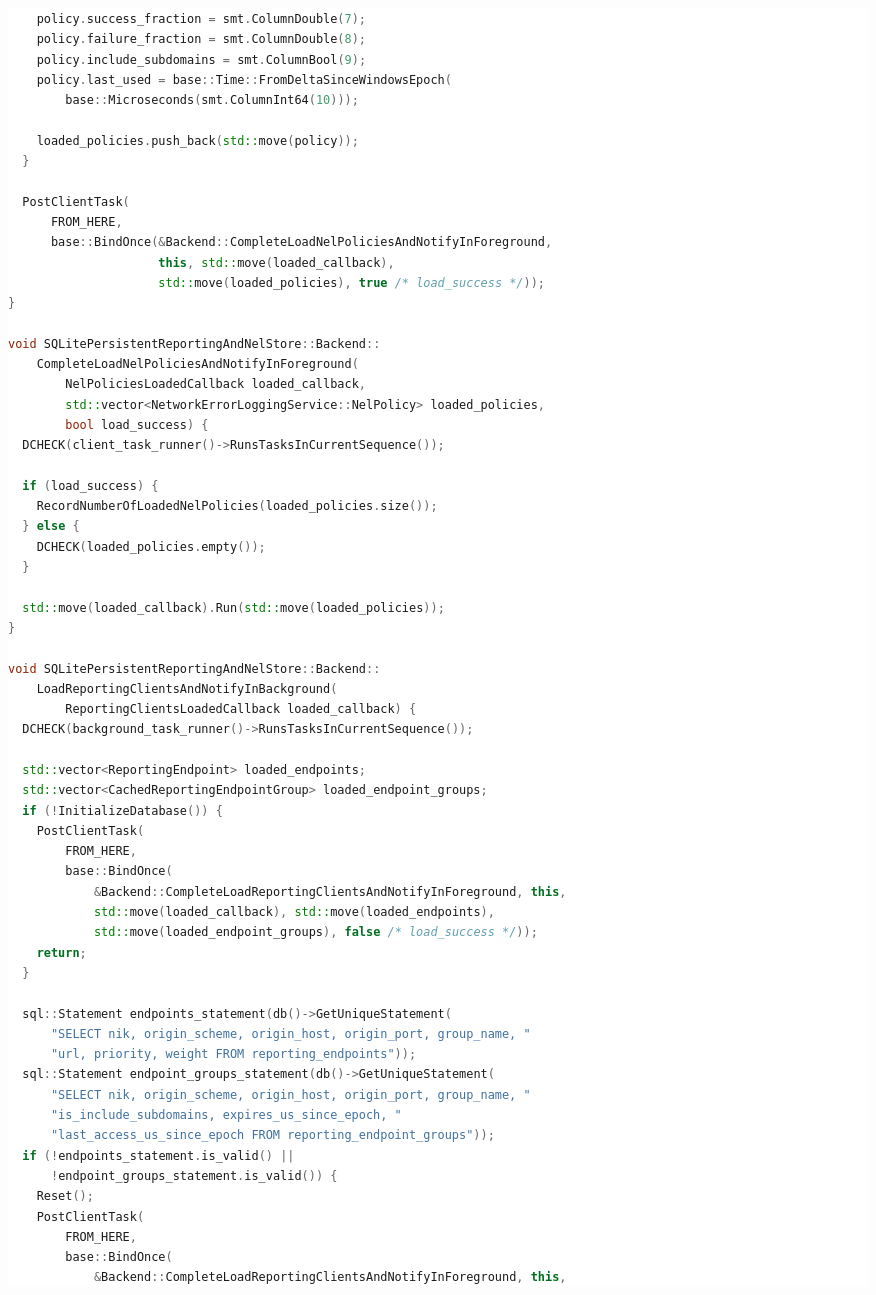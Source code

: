 ```cpp
    policy.success_fraction = smt.ColumnDouble(7);
    policy.failure_fraction = smt.ColumnDouble(8);
    policy.include_subdomains = smt.ColumnBool(9);
    policy.last_used = base::Time::FromDeltaSinceWindowsEpoch(
        base::Microseconds(smt.ColumnInt64(10)));

    loaded_policies.push_back(std::move(policy));
  }

  PostClientTask(
      FROM_HERE,
      base::BindOnce(&Backend::CompleteLoadNelPoliciesAndNotifyInForeground,
                     this, std::move(loaded_callback),
                     std::move(loaded_policies), true /* load_success */));
}

void SQLitePersistentReportingAndNelStore::Backend::
    CompleteLoadNelPoliciesAndNotifyInForeground(
        NelPoliciesLoadedCallback loaded_callback,
        std::vector<NetworkErrorLoggingService::NelPolicy> loaded_policies,
        bool load_success) {
  DCHECK(client_task_runner()->RunsTasksInCurrentSequence());

  if (load_success) {
    RecordNumberOfLoadedNelPolicies(loaded_policies.size());
  } else {
    DCHECK(loaded_policies.empty());
  }

  std::move(loaded_callback).Run(std::move(loaded_policies));
}

void SQLitePersistentReportingAndNelStore::Backend::
    LoadReportingClientsAndNotifyInBackground(
        ReportingClientsLoadedCallback loaded_callback) {
  DCHECK(background_task_runner()->RunsTasksInCurrentSequence());

  std::vector<ReportingEndpoint> loaded_endpoints;
  std::vector<CachedReportingEndpointGroup> loaded_endpoint_groups;
  if (!InitializeDatabase()) {
    PostClientTask(
        FROM_HERE,
        base::BindOnce(
            &Backend::CompleteLoadReportingClientsAndNotifyInForeground, this,
            std::move(loaded_callback), std::move(loaded_endpoints),
            std::move(loaded_endpoint_groups), false /* load_success */));
    return;
  }

  sql::Statement endpoints_statement(db()->GetUniqueStatement(
      "SELECT nik, origin_scheme, origin_host, origin_port, group_name, "
      "url, priority, weight FROM reporting_endpoints"));
  sql::Statement endpoint_groups_statement(db()->GetUniqueStatement(
      "SELECT nik, origin_scheme, origin_host, origin_port, group_name, "
      "is_include_subdomains, expires_us_since_epoch, "
      "last_access_us_since_epoch FROM reporting_endpoint_groups"));
  if (!endpoints_statement.is_valid() ||
      !endpoint_groups_statement.is_valid()) {
    Reset();
    PostClientTask(
        FROM_HERE,
        base::BindOnce(
            &Backend::CompleteLoadReportingClientsAndNotifyInForeground, this,
```